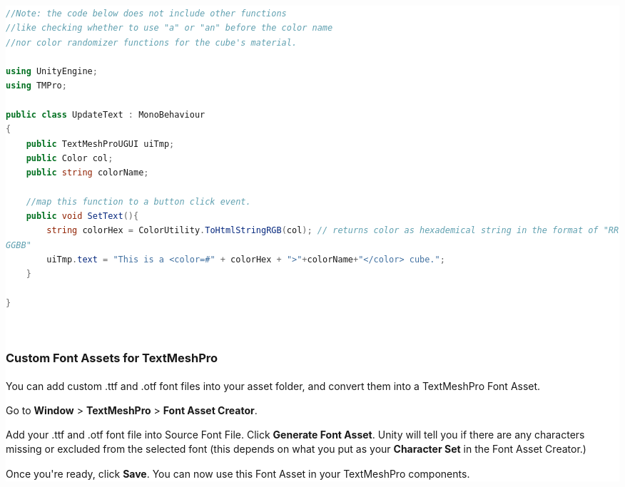 ```csharp
//Note: the code below does not include other functions
//like checking whether to use "a" or "an" before the color name
//nor color randomizer functions for the cube's material.

using UnityEngine;
using TMPro;

public class UpdateText : MonoBehaviour
{
    public TextMeshProUGUI uiTmp;
    public Color col;
    public string colorName;

    //map this function to a button click event.
    public void SetText(){
        string colorHex = ColorUtility.ToHtmlStringRGB(col); // returns color as hexademical string in the format of "RRGGBB"
        uiTmp.text = "This is a <color=#" + colorHex + ">"+colorName+"</color> cube.";
    }
    
}
```

<br>

### Custom Font Assets for TextMeshPro

You can add custom .ttf and .otf font files into your asset folder, and convert them into a TextMeshPro Font Asset. 

Go to **Window** > **TextMeshPro** > **Font Asset Creator**.

Add your .ttf and .otf font file into Source Font File. Click **Generate Font Asset**. Unity will tell you if there are any characters missing or excluded from the selected font (this depends on what you put as your **Character Set** in the Font Asset Creator.)

Once you're ready, click **Save**. You can now use this Font Asset in your TextMeshPro components.
